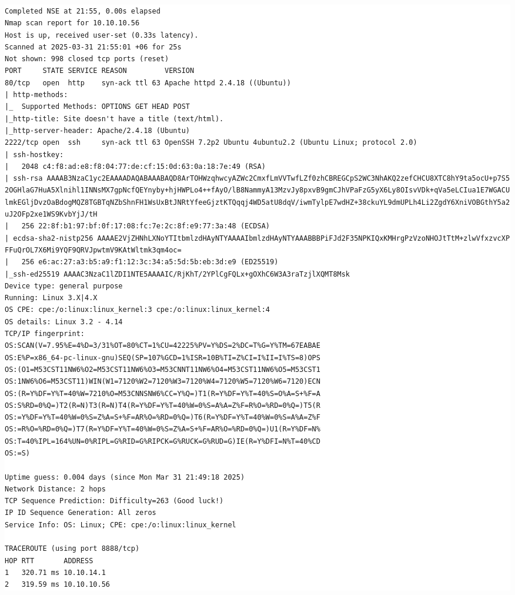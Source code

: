     Completed NSE at 21:55, 0.00s elapsed
    Nmap scan report for 10.10.10.56
    Host is up, received user-set (0.33s latency).
    Scanned at 2025-03-31 21:55:01 +06 for 25s
    Not shown: 998 closed tcp ports (reset)
    PORT     STATE SERVICE REASON         VERSION
    80/tcp   open  http    syn-ack ttl 63 Apache httpd 2.4.18 ((Ubuntu))
    | http-methods: 
    |_  Supported Methods: OPTIONS GET HEAD POST
    |_http-title: Site doesn't have a title (text/html).
    |_http-server-header: Apache/2.4.18 (Ubuntu)
    2222/tcp open  ssh     syn-ack ttl 63 OpenSSH 7.2p2 Ubuntu 4ubuntu2.2 (Ubuntu Linux; protocol 2.0)
    | ssh-hostkey: 
    |   2048 c4:f8:ad:e8:f8:04:77:de:cf:15:0d:63:0a:18:7e:49 (RSA)
    | ssh-rsa AAAAB3NzaC1yc2EAAAADAQABAAABAQD8ArTOHWzqhwcyAZWc2CmxfLmVVTwfLZf0zhCBREGCpS2WC3NhAKQ2zefCHCU8XTC8hY9ta5ocU+p7S52OGHlaG7HuA5Xlnihl1INNsMX7gpNcfQEYnyby+hjHWPLo4++fAyO/lB8NammyA13MzvJy8pxvB9gmCJhVPaFzG5yX6Ly8OIsvVDk+qVa5eLCIua1E7WGACUlmkEGljDvzOaBdogMQZ8TGBTqNZbShnFH1WsUxBtJNRtYfeeGjztKTQqqj4WD5atU8dqV/iwmTylpE7wdHZ+38ckuYL9dmUPLh4Li2ZgdY6XniVOBGthY5a2uJ2OFp2xe1WS9KvbYjJ/tH
    |   256 22:8f:b1:97:bf:0f:17:08:fc:7e:2c:8f:e9:77:3a:48 (ECDSA)
    | ecdsa-sha2-nistp256 AAAAE2VjZHNhLXNoYTItbmlzdHAyNTYAAAAIbmlzdHAyNTYAAABBBPiFJd2F35NPKIQxKMHrgPzVzoNHOJtTtM+zlwVfxzvcXPFFuQrOL7X6Mi9YQF9QRVJpwtmV9KAtWltmk3qm4oc=
    |   256 e6:ac:27:a3:b5:a9:f1:12:3c:34:a5:5d:5b:eb:3d:e9 (ED25519)
    |_ssh-ed25519 AAAAC3NzaC1lZDI1NTE5AAAAIC/RjKhT/2YPlCgFQLx+gOXhC6W3A3raTzjlXQMT8Msk
    Device type: general purpose
    Running: Linux 3.X|4.X
    OS CPE: cpe:/o:linux:linux_kernel:3 cpe:/o:linux:linux_kernel:4
    OS details: Linux 3.2 - 4.14
    TCP/IP fingerprint:
    OS:SCAN(V=7.95%E=4%D=3/31%OT=80%CT=1%CU=42225%PV=Y%DS=2%DC=T%G=Y%TM=67EABAE
    OS:E%P=x86_64-pc-linux-gnu)SEQ(SP=107%GCD=1%ISR=10B%TI=Z%CI=I%II=I%TS=8)OPS
    OS:(O1=M53CST11NW6%O2=M53CST11NW6%O3=M53CNNT11NW6%O4=M53CST11NW6%O5=M53CST1
    OS:1NW6%O6=M53CST11)WIN(W1=7120%W2=7120%W3=7120%W4=7120%W5=7120%W6=7120)ECN
    OS:(R=Y%DF=Y%T=40%W=7210%O=M53CNNSNW6%CC=Y%Q=)T1(R=Y%DF=Y%T=40%S=O%A=S+%F=A
    OS:S%RD=0%Q=)T2(R=N)T3(R=N)T4(R=Y%DF=Y%T=40%W=0%S=A%A=Z%F=R%O=%RD=0%Q=)T5(R
    OS:=Y%DF=Y%T=40%W=0%S=Z%A=S+%F=AR%O=%RD=0%Q=)T6(R=Y%DF=Y%T=40%W=0%S=A%A=Z%F
    OS:=R%O=%RD=0%Q=)T7(R=Y%DF=Y%T=40%W=0%S=Z%A=S+%F=AR%O=%RD=0%Q=)U1(R=Y%DF=N%
    OS:T=40%IPL=164%UN=0%RIPL=G%RID=G%RIPCK=G%RUCK=G%RUD=G)IE(R=Y%DFI=N%T=40%CD
    OS:=S)
    
    Uptime guess: 0.004 days (since Mon Mar 31 21:49:18 2025)
    Network Distance: 2 hops
    TCP Sequence Prediction: Difficulty=263 (Good luck!)
    IP ID Sequence Generation: All zeros
    Service Info: OS: Linux; CPE: cpe:/o:linux:linux_kernel
    
    TRACEROUTE (using port 8888/tcp)
    HOP RTT       ADDRESS
    1   320.71 ms 10.10.14.1
    2   319.59 ms 10.10.10.56
    